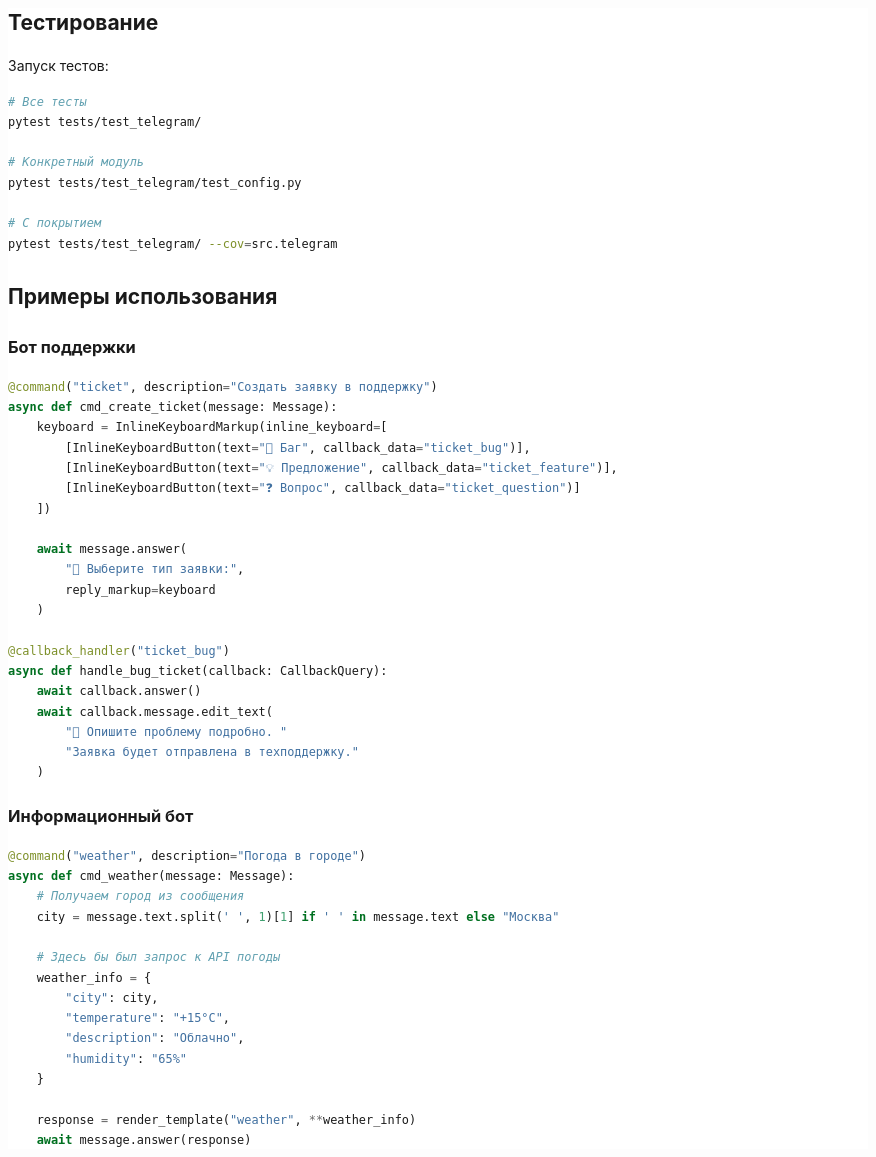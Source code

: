 ## Тестирование

Запуск тестов:

```bash
# Все тесты
pytest tests/test_telegram/

# Конкретный модуль
pytest tests/test_telegram/test_config.py

# С покрытием
pytest tests/test_telegram/ --cov=src.telegram
```

## Примеры использования

### Бот поддержки

```python
@command("ticket", description="Создать заявку в поддержку")
async def cmd_create_ticket(message: Message):
    keyboard = InlineKeyboardMarkup(inline_keyboard=[
        [InlineKeyboardButton(text="🐛 Баг", callback_data="ticket_bug")],
        [InlineKeyboardButton(text="💡 Предложение", callback_data="ticket_feature")],
        [InlineKeyboardButton(text="❓ Вопрос", callback_data="ticket_question")]
    ])

    await message.answer(
        "🎫 Выберите тип заявки:",
        reply_markup=keyboard
    )

@callback_handler("ticket_bug")
async def handle_bug_ticket(callback: CallbackQuery):
    await callback.answer()
    await callback.message.edit_text(
        "🐛 Опишите проблему подробно. "
        "Заявка будет отправлена в техподдержку."
    )
```

### Информационный бот

```python
@command("weather", description="Погода в городе")
async def cmd_weather(message: Message):
    # Получаем город из сообщения
    city = message.text.split(' ', 1)[1] if ' ' in message.text else "Москва"

    # Здесь бы был запрос к API погоды
    weather_info = {
        "city": city,
        "temperature": "+15°C",
        "description": "Облачно",
        "humidity": "65%"
    }

    response = render_template("weather", **weather_info)
    await message.answer(response)
```
